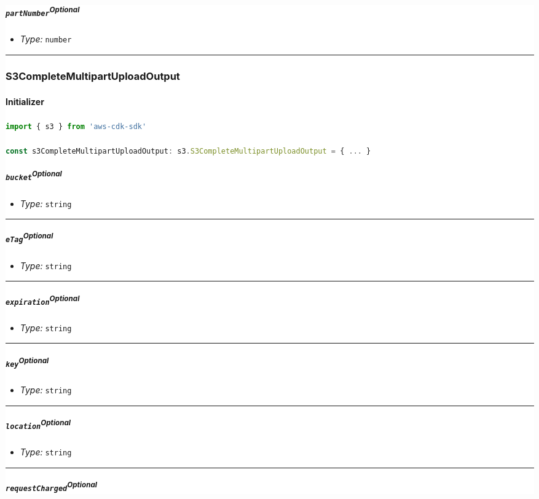 
##### `partNumber`<sup>Optional</sup> <a name="aws-cdk-sdk.s3.S3CompletedPart.property.partNumber"></a>

- *Type:* `number`

---

### S3CompleteMultipartUploadOutput <a name="aws-cdk-sdk.s3.S3CompleteMultipartUploadOutput"></a>

#### Initializer <a name="[object Object].Initializer"></a>

```typescript
import { s3 } from 'aws-cdk-sdk'

const s3CompleteMultipartUploadOutput: s3.S3CompleteMultipartUploadOutput = { ... }
```

##### `bucket`<sup>Optional</sup> <a name="aws-cdk-sdk.s3.S3CompleteMultipartUploadOutput.property.bucket"></a>

- *Type:* `string`

---

##### `eTag`<sup>Optional</sup> <a name="aws-cdk-sdk.s3.S3CompleteMultipartUploadOutput.property.eTag"></a>

- *Type:* `string`

---

##### `expiration`<sup>Optional</sup> <a name="aws-cdk-sdk.s3.S3CompleteMultipartUploadOutput.property.expiration"></a>

- *Type:* `string`

---

##### `key`<sup>Optional</sup> <a name="aws-cdk-sdk.s3.S3CompleteMultipartUploadOutput.property.key"></a>

- *Type:* `string`

---

##### `location`<sup>Optional</sup> <a name="aws-cdk-sdk.s3.S3CompleteMultipartUploadOutput.property.location"></a>

- *Type:* `string`

---

##### `requestCharged`<sup>Optional</sup> <a name="aws-cdk-sdk.s3.S3CompleteMultipartUploadOutput.property.requestCharged"></a>
